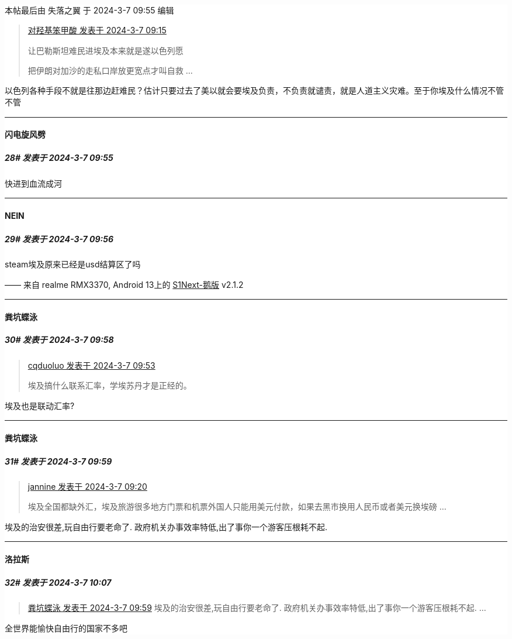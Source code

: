  本帖最后由 失落之翼 于 2024-3-7 09:55 编辑 
<blockquote><a href="httphttps://bbs.saraba1st.com/2b/forum.php?mod=redirect&amp;goto=findpost&amp;pid=64173640&amp;ptid=2174494" target="_blank">对羟基笨甲酸 发表于 2024-3-7 09:15</a>

让巴勒斯坦难民进埃及本来就是遂以色列愿

把伊朗对加沙的走私口岸放更宽点才叫自救 ...</blockquote>
以色列各种手段不就是往那边赶难民？估计只要过去了美以就会要埃及负责，不负责就谴责，就是人道主义灾难。至于你埃及什么情况不管不管

*****

####  闪电旋风劈  
##### 28#       发表于 2024-3-7 09:55

快进到血流成河

*****

####  NEIN  
##### 29#       发表于 2024-3-7 09:56

steam埃及原来已经是usd结算区了吗

—— 来自 realme RMX3370, Android 13上的 [S1Next-鹅版](https://github.com/ykrank/S1-Next/releases) v2.1.2

*****

####  粪坑蝶泳  
##### 30#       发表于 2024-3-7 09:58

<blockquote><a href="httphttps://bbs.saraba1st.com/2b/forum.php?mod=redirect&amp;goto=findpost&amp;pid=64174090&amp;ptid=2174494" target="_blank">cqduoluo 发表于 2024-3-7 09:53</a>

埃及搞什么联系汇率，学埃苏丹才是正经的。</blockquote>
埃及也是联动汇率?

*****

####  粪坑蝶泳  
##### 31#       发表于 2024-3-7 09:59

<blockquote><a href="httphttps://bbs.saraba1st.com/2b/forum.php?mod=redirect&amp;goto=findpost&amp;pid=64173703&amp;ptid=2174494" target="_blank">jannine 发表于 2024-3-7 09:20</a>

埃及全国都缺外汇，埃及旅游很多地方门票和机票外国人只能用美元付款，如果去黑市换用人民币或者美元换埃磅 ...</blockquote>
埃及的治安很差,玩自由行要老命了. 政府机关办事效率特低,出了事你一个游客压根耗不起.

*****

####  洛拉斯  
##### 32#       发表于 2024-3-7 10:07

<blockquote><a href="httphttps://bbs.saraba1st.com/2b/forum.php?mod=redirect&amp;goto=findpost&amp;pid=64174176&amp;ptid=2174494" target="_blank">粪坑蝶泳 发表于 2024-3-7 09:59</a>
埃及的治安很差,玩自由行要老命了. 政府机关办事效率特低,出了事你一个游客压根耗不起. ...</blockquote>
全世界能愉快自由行的国家不多吧
